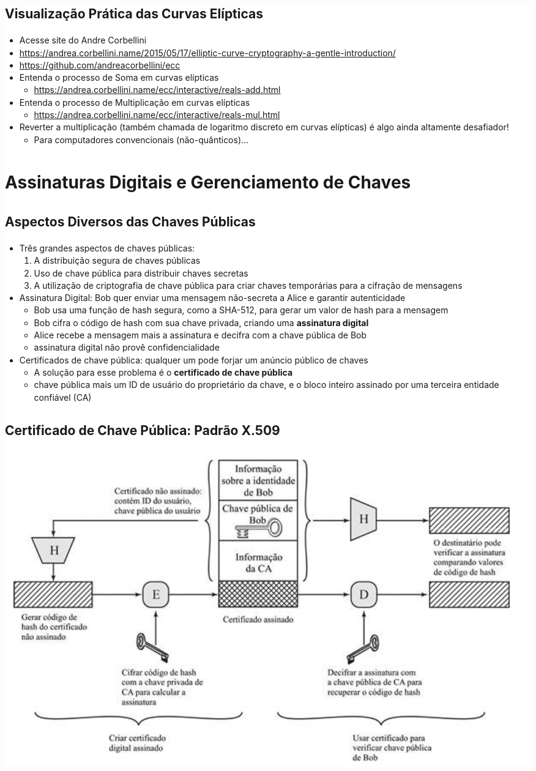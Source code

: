 ## Visualização Prática das Curvas Elípticas

- Acesse site do Andre Corbellini
- https://andrea.corbellini.name/2015/05/17/elliptic-curve-cryptography-a-gentle-introduction/
- https://github.com/andreacorbellini/ecc
- Entenda o processo de Soma em curvas elípticas
    * https://andrea.corbellini.name/ecc/interactive/reals-add.html
- Entenda o processo de Multiplicação em curvas elípticas
    * https://andrea.corbellini.name/ecc/interactive/reals-mul.html
- Reverter a multiplicação (também chamada de logaritmo discreto em curvas elípticas) é algo ainda altamente desafiador!
    * Para computadores convencionais (não-quânticos)...

# Assinaturas Digitais e Gerenciamento de Chaves

## Aspectos Diversos das Chaves Públicas

- Três grandes aspectos de chaves públicas:
   1. A distribuição segura de chaves públicas
   2. Uso de chave pública para distribuir chaves secretas
   3. A utilização de criptografia de chave pública para criar chaves temporárias para a cifração de mensagens
- Assinatura Digital: Bob quer enviar uma mensagem não-secreta a Alice e garantir autenticidade
   * Bob usa uma função de hash segura, como a SHA-512, para gerar um valor de hash para a mensagem
   * Bob cifra o código de hash com sua chave privada, criando uma **assinatura digital**
   * Alice recebe a mensagem mais a assinatura e decifra com a chave pública de Bob
   * assinatura digital não provê confidencialidade
- Certificados de chave pública: qualquer um pode forjar um anúncio público de chaves
   * A solução para esse problema é o **certificado de chave pública**
   * chave pública mais um ID de usuário do proprietário da chave, e o bloco inteiro assinado por uma terceira entidade confiável (CA)

## Certificado de Chave Pública: Padrão X.509

![Livro-Texto](certificado-chave-publica.png)
